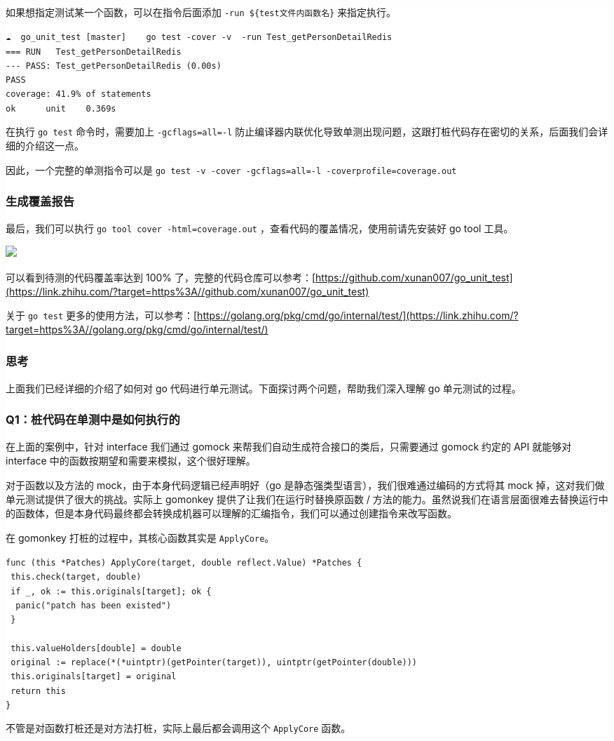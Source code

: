如果想指定测试某一个函数，可以在指令后面添加 `-run ${test文件内函数名}` 来指定执行。

```
☁️  go_unit_test [master]    go test -cover -v  -run Test_getPersonDetailRedis
=== RUN   Test_getPersonDetailRedis
--- PASS: Test_getPersonDetailRedis (0.00s)
PASS
coverage: 41.9% of statements
ok      unit    0.369s
```

在执行 `go test` 命令时，需要加上 `-gcflags=all=-l` 防止编译器内联优化导致单测出现问题，这跟打桩代码存在密切的关系，后面我们会详细的介绍这一点。

因此，一个完整的单测指令可以是 `go test -v -cover -gcflags=all=-l -coverprofile=coverage.out`

### **生成覆盖报告**

最后，我们可以执行 `go tool cover -html=coverage.out` ，查看代码的覆盖情况，使用前请先安装好 go tool 工具。

![](https://pic4.zhimg.com/v2-27501a08040de36917a8dc0c7de8555b_r.jpg)

可以看到待测的代码覆盖率达到 100% 了，完整的代码仓库可以参考：[https://github.com/xunan007/go_unit_test](https://link.zhihu.com/?target=https%3A//github.com/xunan007/go_unit_test)

关于 `go test` 更多的使用方法，可以参考：[https://golang.org/pkg/cmd/go/internal/test/](https://link.zhihu.com/?target=https%3A//golang.org/pkg/cmd/go/internal/test/)

### **思考**

上面我们已经详细的介绍了如何对 go 代码进行单元测试。下面探讨两个问题，帮助我们深入理解 go 单元测试的过程。

### **Q1：桩代码在单测中是如何执行的**

在上面的案例中，针对 interface 我们通过 gomock 来帮我们自动生成符合接口的类后，只需要通过 gomock 约定的 API 就能够对 interface 中的函数按期望和需要来模拟，这个很好理解。

对于函数以及方法的 mock，由于本身代码逻辑已经声明好（go 是静态强类型语言），我们很难通过编码的方式将其 mock 掉，这对我们做单元测试提供了很大的挑战。实际上 gomonkey 提供了让我们在运行时替换原函数 / 方法的能力。虽然说我们在语言层面很难去替换运行中的函数体，但是本身代码最终都会转换成机器可以理解的汇编指令，我们可以通过创建指令来改写函数。

在 gomonkey 打桩的过程中，其核心函数其实是 `ApplyCore`。

```
func (this *Patches) ApplyCore(target, double reflect.Value) *Patches {
 this.check(target, double)
 if _, ok := this.originals[target]; ok {
  panic("patch has been existed")
 }

 this.valueHolders[double] = double
 original := replace(*(*uintptr)(getPointer(target)), uintptr(getPointer(double)))
 this.originals[target] = original
 return this
}
```

不管是对函数打桩还是对方法打桩，实际上最后都会调用这个 `ApplyCore` 函数。
